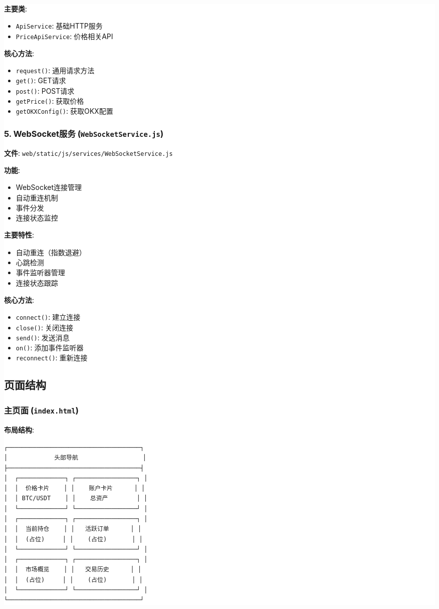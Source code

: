 **主要类**:
- `ApiService`: 基础HTTP服务
- `PriceApiService`: 价格相关API

**核心方法**:
- `request()`: 通用请求方法
- `get()`: GET请求
- `post()`: POST请求
- `getPrice()`: 获取价格
- `getOKXConfig()`: 获取OKX配置

### 5. WebSocket服务 (`WebSocketService.js`)

**文件**: `web/static/js/services/WebSocketService.js`

**功能**:
- WebSocket连接管理
- 自动重连机制
- 事件分发
- 连接状态监控

**主要特性**:
- 自动重连（指数退避）
- 心跳检测
- 事件监听器管理
- 连接状态跟踪

**核心方法**:
- `connect()`: 建立连接
- `close()`: 关闭连接
- `send()`: 发送消息
- `on()`: 添加事件监听器
- `reconnect()`: 重新连接

## 页面结构

### 主页面 (`index.html`)

**布局结构**:
```
┌─────────────────────────────────────┐
│             头部导航                  │
├─────────────────────────────────────┤
│  ┌─────────────┐ ┌─────────────────┐ │
│  │  价格卡片    │ │    账户卡片      │ │
│  │ BTC/USDT    │ │    总资产        │ │
│  └─────────────┘ └─────────────────┘ │
│  ┌─────────────┐ ┌─────────────────┐ │
│  │  当前持仓    │ │   活跃订单      │ │
│  │  (占位)     │ │    (占位)       │ │
│  └─────────────┘ └─────────────────┘ │
│  ┌─────────────┐ ┌─────────────────┐ │
│  │  市场概览    │ │   交易历史      │ │
│  │  (占位)     │ │    (占位)       │ │
│  └─────────────┘ └─────────────────┘ │
└─────────────────────────────────────┘
```
